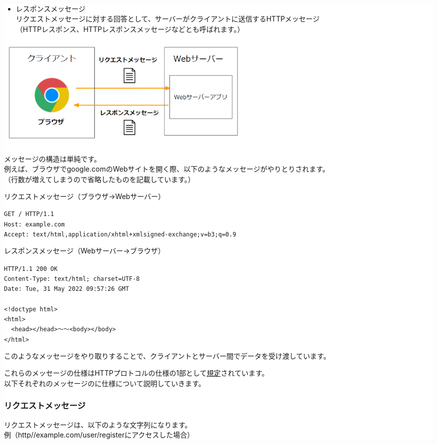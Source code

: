 - レスポンスメッセージ  
リクエストメッセージに対する回答として、サーバーがクライアントに送信するHTTPメッセージ  
（HTTPレスポンス、HTTPレスポンスメッセージなどとも呼ばれます。）  

<img src="画像/HTTPとは_HTTPメッセージ.png" style="width:480px;">
  
メッセージの構造は単純です。  
例えば、ブラウザでgoogle.comのWebサイトを開く際、以下のようなメッセージがやりとりされます。  
（行数が増えてしまうので省略したものを記載しています。）   

リクエストメッセージ（ブラウザ→Webサーバー）
```
GET / HTTP/1.1
Host: example.com
Accept: text/html,application/xhtml+xmlsigned-exchange;v=b3;q=0.9

```

レスポンスメッセージ（Webサーバー→ブラウザ）
```
HTTP/1.1 200 OK
Content-Type: text/html; charset=UTF-8
Date: Tue, 31 May 2022 09:57:26 GMT

<!doctype html>
<html>
  <head></head>～～<body></body>
</html>
```

このようなメッセージをやり取りすることで、クライアントとサーバー間でデータを受け渡しています。  


これらのメッセージの仕様はHTTPプロトコルの仕様の1部として[規定](https://triple-underscore.github.io/rfc-others/RFC2616-ja.html#section-4)されています。  
以下それぞれのメッセージのに仕様について説明していきます。  

### リクエストメッセージ  
リクエストメッセージは、以下のような文字列になります。  
例（http\//example.com/user/registerにアクセスした場合）  
